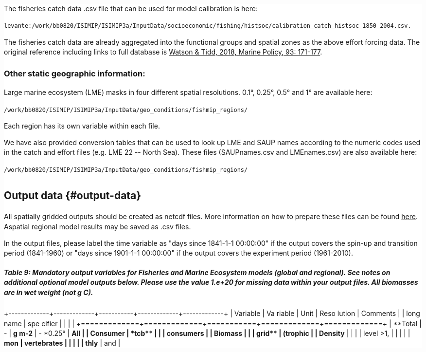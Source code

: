 The fisheries catch data .csv file that can be used for model
calibration is here:

``` linux
levante:/work/bb0820/ISIMIP/ISIMIP3a/InputData/socioeconomic/fishing/histsoc/calibration_catch_histsoc_1850_2004.csv.
```

The fisheries catch data are already aggregated into the functional
groups and spatial zones as the above effort forcing data. The original
reference including links to full database is [Watson & Tidd, 2018,
Marine Policy, 93:
171-177](https://www.sciencedirect.com/science/article/pii/S0308597X18300605).

### **Other static geographic information**:

Large marine ecosystem (LME) masks in four different spatial
resolutions. 0.1°, 0.25°, 0.5° and 1° are available here:

``` linux
/work/bb0820/ISIMIP/ISIMIP3a/InputData/geo_conditions/fishmip_regions/
```

Each region has its own variable within each file.

We have also provided conversion tables that can be used to look up LME
and SAUP names according to the numeric codes used in the catch and
effort files (e.g. LME 22 -- North Sea). These files (SAUPnames.csv and
LMEnames.csv) are also available here:

``` linux
/work/bb0820/ISIMIP/ISIMIP3a/InputData/geo_conditions/fishmip_regions/
```

## Output data {#output-data}

All spatially gridded outputs should be created as netcdf files. More
information on how to prepare these files can be found
[here](https://www.isimip.org/protocol/preparing-simulation-files).
Aspatial regional model results may be saved as .csv files.

In the output files, please label the time variable as "days since
1841-1-1 00:00:00" if the output covers the spin-up and transition
period (1841-1960) or "days since 1901-1-1 00:00:00" if the output
covers the experiment period (1961-2010).

##### Table 9: Mandatory output variables for Fisheries and Marine Ecosystem models (global and regional). See notes on additional optional model outputs below. Please use the value 1.e+20 for missing data within your output files. **All biomasses are in wet weight (not g C).**

+-------------+-------------+-----------+-------------+-------------+
| Variable    | Va riable   | Unit      | Reso lution | Comments    |
| long name   | spe cifier  |           |             |             |
+=============+=============+===========+=============+=============+
| **Total     | -           | **g m-2** | -   \*0.25° | **All       |
| Consumer    |   \*tcb\*\* |           |             | consumers   |
| Biomass     |             |           |    grid\*\* | (trophic    |
| Density**   |             |           |             | level \>1,  |
|             |             |           | **mon       | vertebrates |
|             |             |           | thly**      | and         |